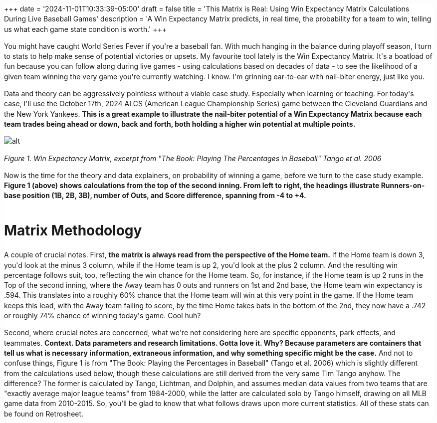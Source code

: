 +++
date = '2024-11-01T10:33:39-05:00'
draft = false
title = 'This Matrix is Real: Using Win Expectancy Matrix Calculations During Live Baseball Games'
description = 'A Win Expectancy Matrix predicts, in real time, the probability for a team to win, telling us what each game state condition is worth.'
+++

You might have caught World Series Fever if you're a baseball fan. With much hanging in the balance during playoff season, I turn to stats to help make sense of potential victories or upsets. My favourite tool lately is the Win Expectancy Matrix. It's a boatload of fun because you can follow along during live games - using calculations based on decades of data - to see the likelihood of a given team winning the very game you're currently watching. I know. I'm grinning ear-to-ear with nail-biter energy, just like you.

Data and theory can be aggressively pointless without a viable case study. Especially when learning or teaching. For today's case, I'll use the October 17th, 2024 ALCS (American League Championship Series) game between the Cleveland Guardians and the New York Yankees. **This is a great example to illustrate the nail-biter potential of a Win Expectancy Matrix because each team trades being ahead or down, back and forth, both holding a higher win potential at multiple points.**

![alt](/images/WEM-1.png)

*Figure 1. Win Expectancy Matrix, excerpt from "The Book: Playing The Percentages in Baseball" Tango et al. 2006*

Now is the time for the theory and data explainers, on probability of winning a game, before we turn to the case study example. **Figure 1 (above) shows calculations from the top of the second inning. From left to right, the headings illustrate Runners-on-base position (1B, 2B, 3B), number of Outs, and Score difference, spanning from -4 to +4.** 

# Matrix Methodology

A couple of crucial notes. First, **the matrix is always read from the perspective of the Home team.** If the Home team is down 3, you'd look at the minus 3 column, while if the Home team is up 2, you'd look at the plus 2 column. And the resulting win percentage follows suit, too, reflecting the win chance for the Home team. So, for instance, if the Home team is up 2 runs in the Top of the second inning, where the Away team has 0 outs and runners on 1st and 2nd base, the Home team win expectancy is .594. This translates into a roughly 60% chance that the Home team will win at this very point in the game. If the Home team keeps this lead, with the Away team failing to score, by the time Home takes bats in the bottom of the 2nd, they now have a .742 or roughly 74% chance of winning today's game. Cool huh?

Second, where crucial notes are concerned, what we're not considering here are specific opponents, park effects, and teammates. **Context. Data parameters and research limitations. Gotta love it. Why? Because parameters are containers that tell us what is necessary information, extraneous information, and why something specific might be the case.** And not to confuse things, Figure 1 is from "The Book: Playing the Percentages in Baseball" (Tango et al. 2006) which is slightly different from the calculations used below, though these calculations are still derived from the very same Tim Tango anyhow. The difference? The former is calculated by Tango, Lichtman, and Dolphin, and assumes median data values from two teams that are "exactly average major league teams" from 1984-2000, while the latter are calculated solo by Tango himself, drawing on all MLB game data from 2010-2015. So, you'll be glad to know that what follows draws upon more current statistics. All of these stats can be found on Retrosheet.
